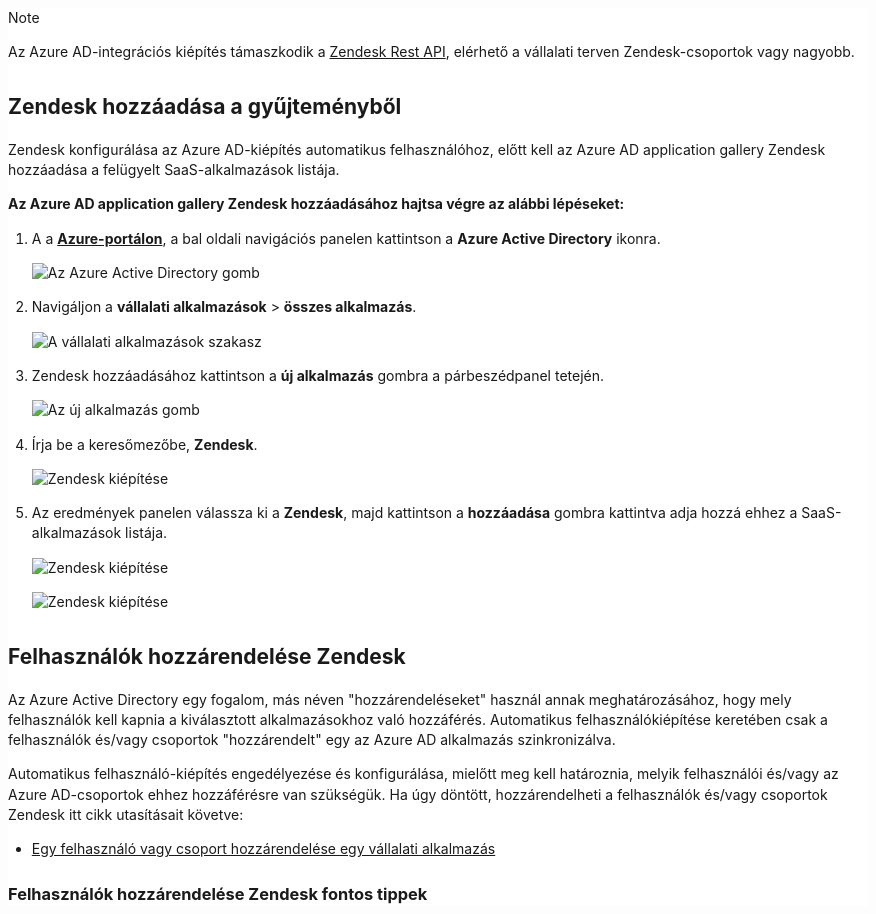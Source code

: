 > [!NOTE]
> Az Azure AD-integrációs kiépítés támaszkodik a [Zendesk Rest API](https://developer.zendesk.com/rest_api/docs/core/introduction), elérhető a vállalati terven Zendesk-csoportok vagy nagyobb.

## <a name="adding-zendesk-from-the-gallery"></a>Zendesk hozzáadása a gyűjteményből
Zendesk konfigurálása az Azure AD-kiépítés automatikus felhasználóhoz, előtt kell az Azure AD application gallery Zendesk hozzáadása a felügyelt SaaS-alkalmazások listája.

**Az Azure AD application gallery Zendesk hozzáadásához hajtsa végre az alábbi lépéseket:**

1. A a  **[Azure-portálon](https://portal.azure.com)**, a bal oldali navigációs panelen kattintson a **Azure Active Directory** ikonra. 

    ![Az Azure Active Directory gomb][1]

2. Navigáljon a **vállalati alkalmazások** > **összes alkalmazás**.

    ![A vállalati alkalmazások szakasz][2]
    
3. Zendesk hozzáadásához kattintson a **új alkalmazás** gombra a párbeszédpanel tetején.

    ![Az új alkalmazás gomb][3]

4. Írja be a keresőmezőbe, **Zendesk**.

    ![Zendesk kiépítése](./media/zendesk-provisioning-tutorial/ZenDesk6.png)

5. Az eredmények panelen válassza ki a **Zendesk**, majd kattintson a **hozzáadása** gombra kattintva adja hozzá ehhez a SaaS-alkalmazások listája.

    ![Zendesk kiépítése](./media/zendesk-provisioning-tutorial/ZenDesk7.png)

    ![Zendesk kiépítése](./media/zendesk-provisioning-tutorial/ZenDesk20.png)

## <a name="assigning-users-to-zendesk"></a>Felhasználók hozzárendelése Zendesk

Az Azure Active Directory egy fogalom, más néven "hozzárendeléseket" használ annak meghatározásához, hogy mely felhasználók kell kapnia a kiválasztott alkalmazásokhoz való hozzáférés. Automatikus felhasználókiépítése keretében csak a felhasználók és/vagy csoportok "hozzárendelt" egy az Azure AD alkalmazás szinkronizálva. 

Automatikus felhasználó-kiépítés engedélyezése és konfigurálása, mielőtt meg kell határoznia, melyik felhasználói és/vagy az Azure AD-csoportok ehhez hozzáférésre van szükségük. Ha úgy döntött, hozzárendelheti a felhasználók és/vagy csoportok Zendesk itt cikk utasításait követve:

*   [Egy felhasználó vagy csoport hozzárendelése egy vállalati alkalmazás](../manage-apps/assign-user-or-group-access-portal.md)

### <a name="important-tips-for-assigning-users-to-zendesk"></a>Felhasználók hozzárendelése Zendesk fontos tippek


[1]: ./media/zendesk-tutorial/tutorial_general_01.png
[2]: ./media/zendesk-tutorial/tutorial_general_02.png
[3]: ./media/zendesk-tutorial/tutorial_general_03.png